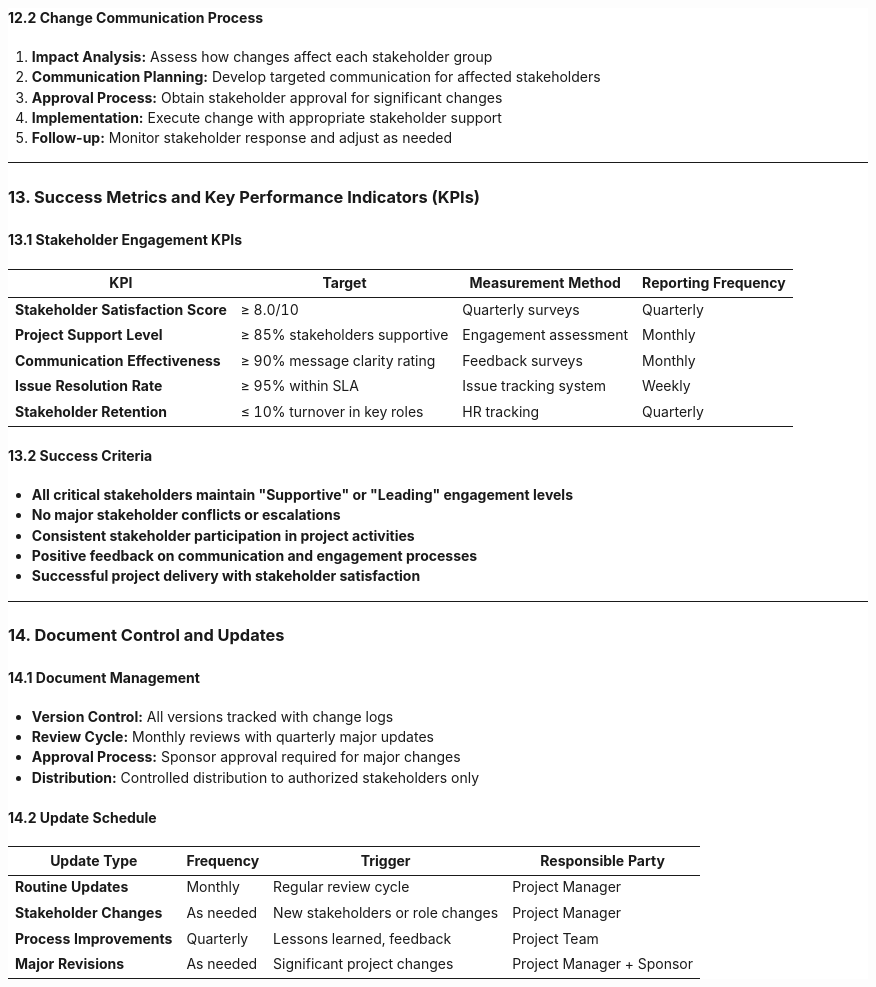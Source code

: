#### 12.2 Change Communication Process

1. **Impact Analysis:** Assess how changes affect each stakeholder group
2. **Communication Planning:** Develop targeted communication for affected stakeholders
3. **Approval Process:** Obtain stakeholder approval for significant changes
4. **Implementation:** Execute change with appropriate stakeholder support
5. **Follow-up:** Monitor stakeholder response and adjust as needed

---

### 13. Success Metrics and Key Performance Indicators (KPIs)

#### 13.1 Stakeholder Engagement KPIs

| KPI | Target | Measurement Method | Reporting Frequency |
|-----|--------|-------------------|-------------------|
| **Stakeholder Satisfaction Score** | ≥ 8.0/10 | Quarterly surveys | Quarterly |
| **Project Support Level** | ≥ 85% stakeholders supportive | Engagement assessment | Monthly |
| **Communication Effectiveness** | ≥ 90% message clarity rating | Feedback surveys | Monthly |
| **Issue Resolution Rate** | ≥ 95% within SLA | Issue tracking system | Weekly |
| **Stakeholder Retention** | ≤ 10% turnover in key roles | HR tracking | Quarterly |

#### 13.2 Success Criteria

- **All critical stakeholders maintain "Supportive" or "Leading" engagement levels**
- **No major stakeholder conflicts or escalations**
- **Consistent stakeholder participation in project activities**
- **Positive feedback on communication and engagement processes**
- **Successful project delivery with stakeholder satisfaction**

---

### 14. Document Control and Updates

#### 14.1 Document Management

- **Version Control:** All versions tracked with change logs
- **Review Cycle:** Monthly reviews with quarterly major updates
- **Approval Process:** Sponsor approval required for major changes
- **Distribution:** Controlled distribution to authorized stakeholders only

#### 14.2 Update Schedule

| Update Type | Frequency | Trigger | Responsible Party |
|-------------|-----------|---------|-------------------|
| **Routine Updates** | Monthly | Regular review cycle | Project Manager |
| **Stakeholder Changes** | As needed | New stakeholders or role changes | Project Manager |
| **Process Improvements** | Quarterly | Lessons learned, feedback | Project Team |
| **Major Revisions** | As needed | Significant project changes | Project Manager + Sponsor |
